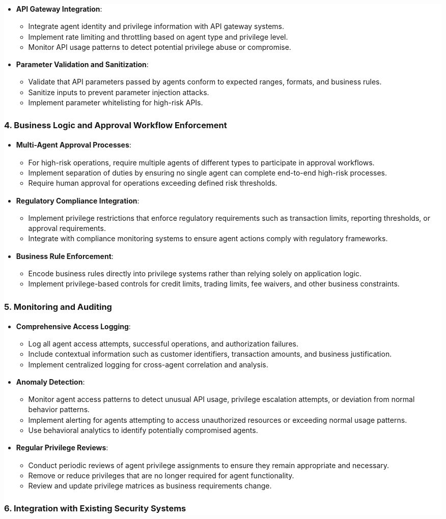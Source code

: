 * **API Gateway Integration**:
  * Integrate agent identity and privilege information with API gateway systems.
  * Implement rate limiting and throttling based on agent type and privilege level.
  * Monitor API usage patterns to detect potential privilege abuse or compromise.

* **Parameter Validation and Sanitization**:
  * Validate that API parameters passed by agents conform to expected ranges, formats, and business rules.
  * Sanitize inputs to prevent parameter injection attacks.
  * Implement parameter whitelisting for high-risk APIs.

### 4. Business Logic and Approval Workflow Enforcement

* **Multi-Agent Approval Processes**:
  * For high-risk operations, require multiple agents of different types to participate in approval workflows.
  * Implement separation of duties by ensuring no single agent can complete end-to-end high-risk processes.
  * Require human approval for operations exceeding defined risk thresholds.

* **Regulatory Compliance Integration**:
  * Implement privilege restrictions that enforce regulatory requirements such as transaction limits, reporting thresholds, or approval requirements.
  * Integrate with compliance monitoring systems to ensure agent actions comply with regulatory frameworks.

* **Business Rule Enforcement**:
  * Encode business rules directly into privilege systems rather than relying solely on application logic.
  * Implement privilege-based controls for credit limits, trading limits, fee waivers, and other business constraints.

### 5. Monitoring and Auditing

* **Comprehensive Access Logging**:
  * Log all agent access attempts, successful operations, and authorization failures.
  * Include contextual information such as customer identifiers, transaction amounts, and business justification.
  * Implement centralized logging for cross-agent correlation and analysis.

* **Anomaly Detection**:
  * Monitor agent access patterns to detect unusual API usage, privilege escalation attempts, or deviation from normal behavior patterns.
  * Implement alerting for agents attempting to access unauthorized resources or exceeding normal usage patterns.
  * Use behavioral analytics to identify potentially compromised agents.

* **Regular Privilege Reviews**:
  * Conduct periodic reviews of agent privilege assignments to ensure they remain appropriate and necessary.
  * Remove or reduce privileges that are no longer required for agent functionality.
  * Review and update privilege matrices as business requirements change.

### 6. Integration with Existing Security Systems
